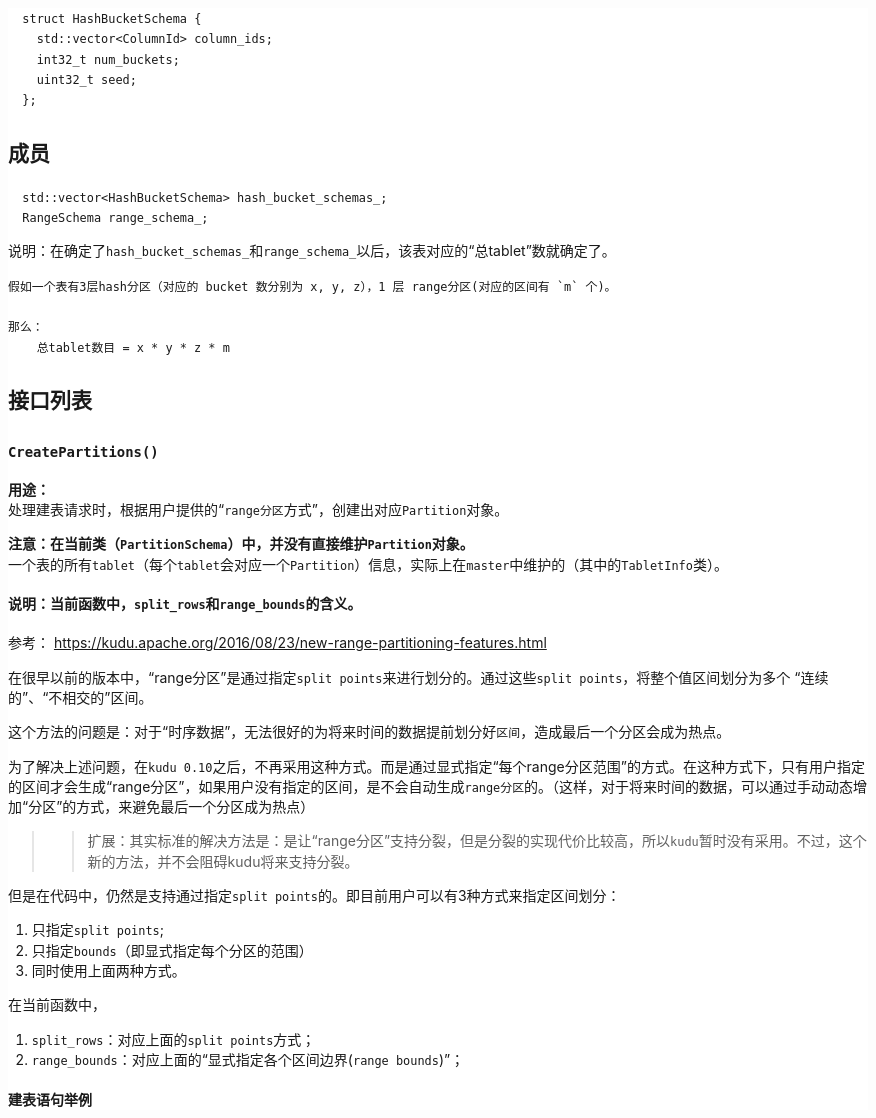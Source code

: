 ```
  struct HashBucketSchema {
    std::vector<ColumnId> column_ids;
    int32_t num_buckets;
    uint32_t seed;
  };
```

## 成员

```
  std::vector<HashBucketSchema> hash_bucket_schemas_;
  RangeSchema range_schema_;
```

说明：在确定了`hash_bucket_schemas_`和`range_schema_`以后，该表对应的“总tablet”数就确定了。 

```
假如一个表有3层hash分区（对应的 bucket 数分别为 x, y, z），1 层 range分区(对应的区间有 `m` 个)。

那么：
    总tablet数目 = x * y * z * m
```

## 接口列表

### `CreatePartitions()`

**用途：**  
处理建表请求时，根据用户提供的“`range分区`方式”，创建出对应`Partition`对象。

**注意：在当前类（`PartitionSchema`）中，并没有直接维护`Partition`对象。**  
一个表的所有`tablet`（每个`tablet`会对应一个`Partition`）信息，实际上在`master`中维护的（其中的`TabletInfo`类）。

#### **说明：当前函数中，`split_rows`和`range_bounds`的含义。**

参考： https://kudu.apache.org/2016/08/23/new-range-partitioning-features.html  

在很早以前的版本中，“range分区”是通过指定`split points`来进行划分的。通过这些`split points`，将整个值区间划分为多个 “连续的”、“不相交的”区间。

这个方法的问题是：对于“时序数据”，无法很好的为将来时间的数据提前划分好`区间`，造成最后一个分区会成为热点。

为了解决上述问题，在`kudu 0.10`之后，不再采用这种方式。而是通过显式指定“每个range分区范围”的方式。在这种方式下，只有用户指定的区间才会生成“range分区”，如果用户没有指定的区间，是不会自动生成`range分区`的。（这样，对于将来时间的数据，可以通过手动动态增加“分区”的方式，来避免最后一个分区成为热点）

>> 扩展：其实标准的解决方法是：是让“range分区”支持分裂，但是分裂的实现代价比较高，所以`kudu`暂时没有采用。不过，这个新的方法，并不会阻碍kudu将来支持分裂。

但是在代码中，仍然是支持通过指定`split points`的。即目前用户可以有3种方式来指定区间划分：
1. 只指定`split points`;
2. 只指定`bounds`（即显式指定每个分区的范围）
3. 同时使用上面两种方式。

在当前函数中，
1. `split_rows`：对应上面的`split points`方式；
2. `range_bounds`：对应上面的“显式指定各个区间边界(`range bounds`)”；

#### 建表语句举例
